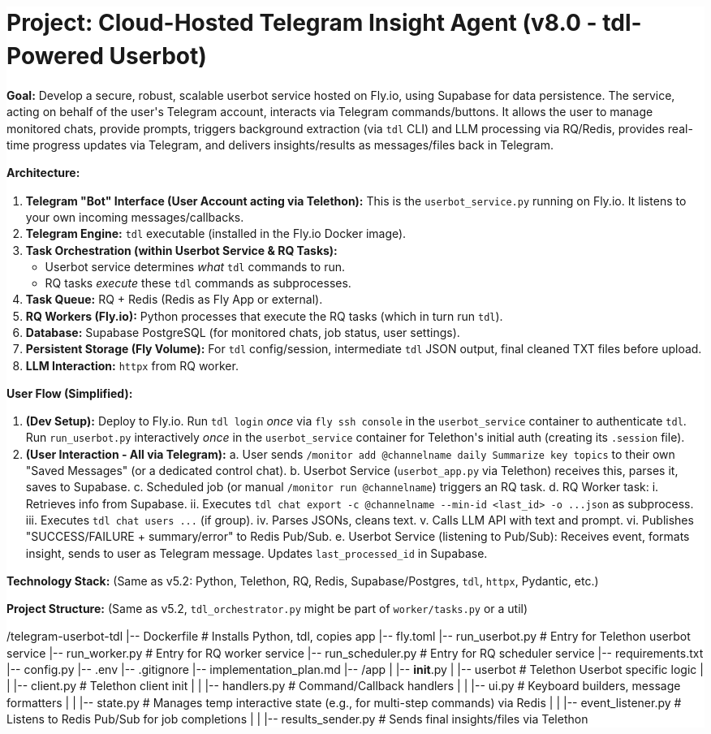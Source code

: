 # Project: Cloud-Hosted Telegram Insight Agent (v8.0 - tdl-Powered Userbot)

**Goal:** Develop a secure, robust, scalable userbot service hosted on Fly.io, using Supabase for data persistence. The service, acting on behalf of the user's Telegram account, interacts via Telegram commands/buttons. It allows the user to manage monitored chats, provide prompts, triggers background extraction (via `tdl` CLI) and LLM processing via RQ/Redis, provides real-time progress updates via Telegram, and delivers insights/results as messages/files back in Telegram.

**Architecture:**
1.  **Telegram "Bot" Interface (User Account acting via Telethon):** This is the `userbot_service.py` running on Fly.io. It listens to your own incoming messages/callbacks.
2.  **Telegram Engine:** `tdl` executable (installed in the Fly.io Docker image).
3.  **Task Orchestration (within Userbot Service & RQ Tasks):**
    *   Userbot service determines *what* `tdl` commands to run.
    *   RQ tasks *execute* these `tdl` commands as subprocesses.
4.  **Task Queue:** RQ + Redis (Redis as Fly App or external).
5.  **RQ Workers (Fly.io):** Python processes that execute the RQ tasks (which in turn run `tdl`).
6.  **Database:** Supabase PostgreSQL (for monitored chats, job status, user settings).
7.  **Persistent Storage (Fly Volume):** For `tdl` config/session, intermediate `tdl` JSON output, final cleaned TXT files before upload.
8.  **LLM Interaction:** `httpx` from RQ worker.

**User Flow (Simplified):**
1.  **(Dev Setup):** Deploy to Fly.io. Run `tdl login` *once* via `fly ssh console` in the `userbot_service` container to authenticate `tdl`. Run `run_userbot.py` interactively *once* in the `userbot_service` container for Telethon's initial auth (creating its `.session` file).
2.  **(User Interaction - All via Telegram):**
    a.  User sends `/monitor add @channelname daily Summarize key topics` to their own "Saved Messages" (or a dedicated control chat).
    b.  Userbot Service (`userbot_app.py` via Telethon) receives this, parses it, saves to Supabase.
    c.  Scheduled job (or manual `/monitor run @channelname`) triggers an RQ task.
    d.  RQ Worker task:
        i.  Retrieves info from Supabase.
        ii. Executes `tdl chat export -c @channelname --min-id <last_id> -o ...json` as subprocess.
        iii. Executes `tdl chat users ...` (if group).
        iv. Parses JSONs, cleans text.
        v.  Calls LLM API with text and prompt.
        vi. Publishes "SUCCESS/FAILURE + summary/error" to Redis Pub/Sub.
    e.  Userbot Service (listening to Pub/Sub): Receives event, formats insight, sends to user as Telegram message. Updates `last_processed_id` in Supabase.

**Technology Stack:** (Same as v5.2: Python, Telethon, RQ, Redis, Supabase/Postgres, `tdl`, `httpx`, Pydantic, etc.)

**Project Structure:** (Same as v5.2, `tdl_orchestrator.py` might be part of `worker/tasks.py` or a util)

/telegram-userbot-tdl
|-- Dockerfile             # Installs Python, tdl, copies app
|-- fly.toml
|-- run_userbot.py         # Entry for Telethon userbot service
|-- run_worker.py          # Entry for RQ worker service
|-- run_scheduler.py       # Entry for RQ scheduler service
|-- requirements.txt
|-- config.py
|-- .env
|-- .gitignore
|-- implementation_plan.md
|-- /app
|   |-- __init__.py
|   |-- userbot            # Telethon Userbot specific logic
|   |   |-- client.py      # Telethon client init
|   |   |-- handlers.py    # Command/Callback handlers
|   |   |-- ui.py          # Keyboard builders, message formatters
|   |   |-- state.py       # Manages temp interactive state (e.g., for multi-step commands) via Redis
|   |   |-- event_listener.py # Listens to Redis Pub/Sub for job completions
|   |   |-- results_sender.py # Sends final insights/files via Telethon